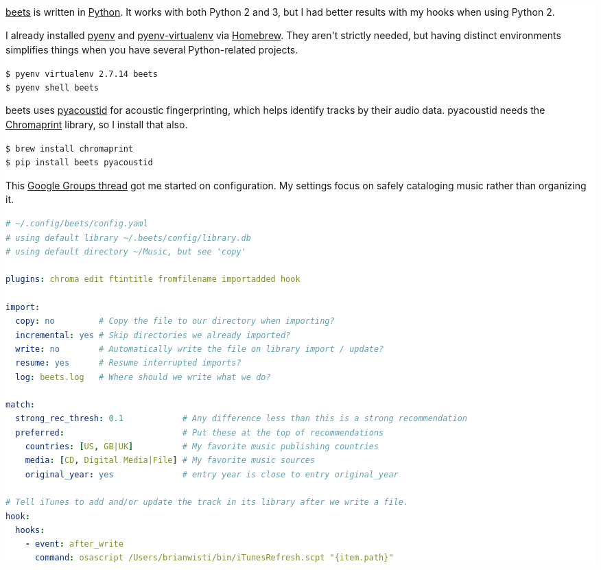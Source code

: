 [beets][] is written in [Python][]. It works with both Python 2 and 3, but I had better results with my hooks
when using Python 2.

I already installed [pyenv][] and [pyenv-virtualenv][] via [Homebrew][]. They aren't strictly needed, but
having distinct environments simplifies things when you have several Python-related projects.

``` shell
$ pyenv virtualenv 2.7.14 beets
$ pyenv shell beets
```

[Python]: https://python.org
[Chromaprint]: https://acoustid.org/chromaprint
[pyacoustid]: https://pypi.python.org/pypi/pyacoustid
[Homebrew]: https://brew.sh/
[pyenv]: https://github.com/pyenv/pyenv
[pyenv-virtualenv]: https://github.com/pyenv/pyenv-virtualenv


beets uses [pyacoustid][] for acoustic fingerprinting, which helps identify tracks by their audio data.
pyacoustid needs the [Chromaprint][] library, so I install that also.

``` shell
$ brew install chromaprint
$ pip install beets pyacoustid
```

This [Google Groups thread][] got me started on configuration. My settings focus on safely cataloging music rather than
organizing it.

[Google Groups thread]: https://groups.google.com/forum/#!topic/beets-users/yijEk858yiw

``` yaml
# ~/.config/beets/config.yaml
# using default library ~/.beets/config/library.db
# using default directory ~/Music, but see 'copy'

plugins: chroma edit ftintitle fromfilename importadded hook

import:
  copy: no         # Copy the file to our directory when importing?
  incremental: yes # Skip directories we already imported?
  write: no        # Automatically write the file on library import / update?
  resume: yes      # Resume interrupted imports?
  log: beets.log   # Where should we write what we do?

match:
  strong_rec_thresh: 0.1            # Any difference less than this is a strong recommendation
  preferred:                        # Put these at the top of recommendations
    countries: [US, GB|UK]          # My favorite music publishing countries
    media: [CD, Digital Media|File] # My favorite music sources
    original_year: yes              # entry year is close to entry original_year

# Tell iTunes to add and/or update the track in its library after we write a file.
hook:
  hooks:
    - event: after_write
      command: osascript /Users/brianwisti/bin/iTunesRefresh.scpt "{item.path}"
```


[beets]: http://beets.io/
[AppleScript]: https://developer.apple.com/library/content/documentation/AppleScript/Conceptual/AppleScriptX/AppleScriptX.html
[Plugins]: http://beets.readthedocs.io/en/v1.4.5/plugins/index.html
[Picard]: https://picard.musicbrainz.org/
[MusicBrainz]: https://musicbrainz.org/
[iTunes guide]: https://musicbrainz.org/doc/iTunes_Guide
[TuneUp]: http://www.tuneupmedia.com/
[chroma]: http://beets.readthedocs.io/en/v1.4.5/plugins/chroma.html
[edit]: http://beets.readthedocs.io/en/v1.4.5/plugins/edit.html
[ftintitle]: http://beets.readthedocs.io/en/v1.4.5/plugins/ftintitle.html
[fromfilename]: http://beets.readthedocs.io/en/v1.4.5/plugins/fromfilename.html
[importadded]: http://beets.readthedocs.io/en/v1.4.5/plugins/importadded.html
[hook]: http://beets.readthedocs.io/en/v1.4.5/plugins/hook.html
[query support]: http://beets.readthedocs.io/en/v1.4.5/reference/query.html
[format strings]: http://beets.readthedocs.io/en/v1.4.5/reference/pathformat.html
[blog post on JavaScript and iTunes]: https://www.macstories.net/tutorials/getting-started-with-javascript-for-automation-on-yosemite/
[JXA Cookbook page for iTunes]: https://github.com/JXA-Cookbook/JXA-Cookbook/wiki/iTunes
[This post]: https://dougscripts.com/itunes/2010/12/get-a-track-reference-from-a-file-path/
[Doug's AppleScripts for iTunes]: https://dougscripts.com/itunes/index.php#whatsnew
[this Ask Different answer]: https://apple.stackexchange.com/questions/202504/searching-itunes-library-for-file-location#222834
[`beets modify`]: http://beets.readthedocs.io/en/v1.4.5/reference/cli.html#modify
[Stuck in the Middle With You]: https://youtu.be/DohRa9lsx0Q
[`edit` plugin]: http://beets.readthedocs.io/en/v1.4.5/plugins/edit.html
[`original_date`]: http://beets.readthedocs.io/en/v1.4.5/reference/config.html#original-date
[in real life]: https://xkcd.com/180/